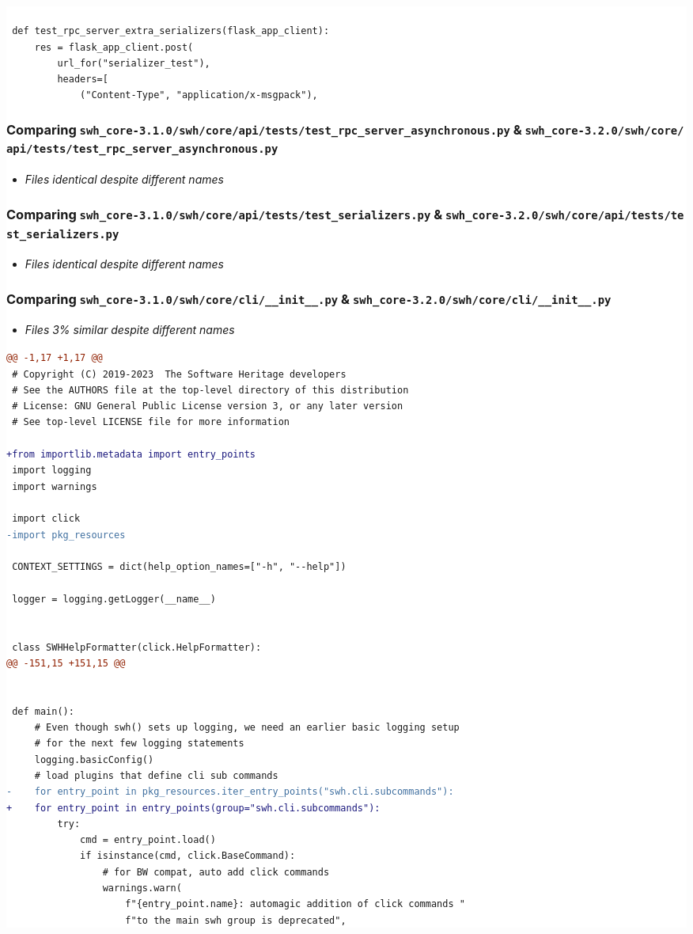 ```diff
 
 def test_rpc_server_extra_serializers(flask_app_client):
     res = flask_app_client.post(
         url_for("serializer_test"),
         headers=[
             ("Content-Type", "application/x-msgpack"),
```

### Comparing `swh_core-3.1.0/swh/core/api/tests/test_rpc_server_asynchronous.py` & `swh_core-3.2.0/swh/core/api/tests/test_rpc_server_asynchronous.py`

 * *Files identical despite different names*

### Comparing `swh_core-3.1.0/swh/core/api/tests/test_serializers.py` & `swh_core-3.2.0/swh/core/api/tests/test_serializers.py`

 * *Files identical despite different names*

### Comparing `swh_core-3.1.0/swh/core/cli/__init__.py` & `swh_core-3.2.0/swh/core/cli/__init__.py`

 * *Files 3% similar despite different names*

```diff
@@ -1,17 +1,17 @@
 # Copyright (C) 2019-2023  The Software Heritage developers
 # See the AUTHORS file at the top-level directory of this distribution
 # License: GNU General Public License version 3, or any later version
 # See top-level LICENSE file for more information
 
+from importlib.metadata import entry_points
 import logging
 import warnings
 
 import click
-import pkg_resources
 
 CONTEXT_SETTINGS = dict(help_option_names=["-h", "--help"])
 
 logger = logging.getLogger(__name__)
 
 
 class SWHHelpFormatter(click.HelpFormatter):
@@ -151,15 +151,15 @@
 
 
 def main():
     # Even though swh() sets up logging, we need an earlier basic logging setup
     # for the next few logging statements
     logging.basicConfig()
     # load plugins that define cli sub commands
-    for entry_point in pkg_resources.iter_entry_points("swh.cli.subcommands"):
+    for entry_point in entry_points(group="swh.cli.subcommands"):
         try:
             cmd = entry_point.load()
             if isinstance(cmd, click.BaseCommand):
                 # for BW compat, auto add click commands
                 warnings.warn(
                     f"{entry_point.name}: automagic addition of click commands "
                     f"to the main swh group is deprecated",
```
